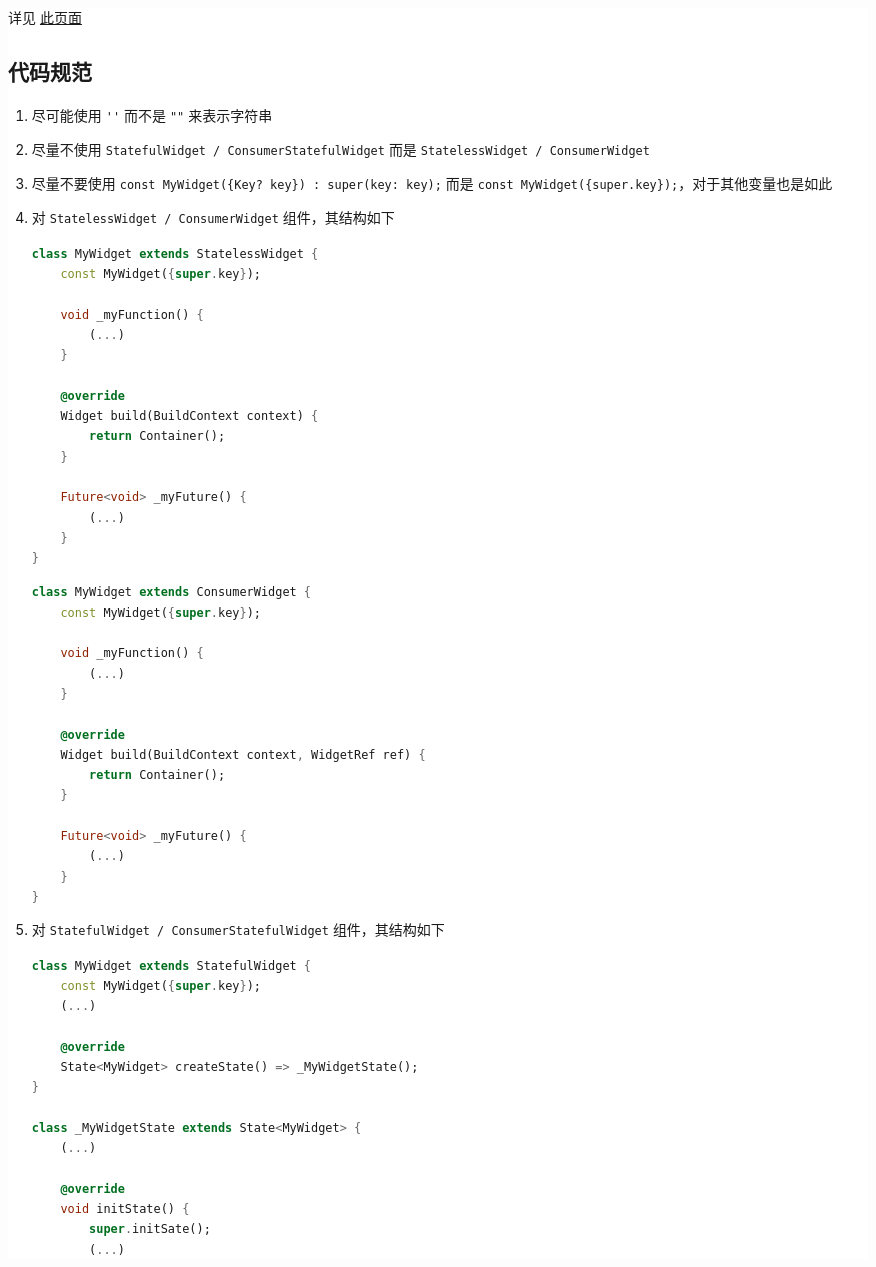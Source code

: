 详见 [此页面](https://my.oschina.net/lemos/blog/5559979)

## 代码规范

1. 尽可能使用 `''` 而不是 `""` 来表示字符串
2. 尽量不使用 `StatefulWidget / ConsumerStatefulWidget` 而是 `StatelessWidget / ConsumerWidget`
3. 尽量不要使用 `const MyWidget({Key? key}) : super(key: key);` 而是 `const MyWidget({super.key});`，对于其他变量也是如此
4. 对 `StatelessWidget / ConsumerWidget` 组件，其结构如下

   ```dart
   class MyWidget extends StatelessWidget {
       const MyWidget({super.key});

       void _myFunction() {
           (...)
       }

       @override
       Widget build(BuildContext context) {
           return Container();
       }

       Future<void> _myFuture() {
           (...)
       }
   }
   ```

   ```dart
   class MyWidget extends ConsumerWidget {
       const MyWidget({super.key});

       void _myFunction() {
           (...)
       }

       @override
       Widget build(BuildContext context, WidgetRef ref) {
           return Container();
       }

       Future<void> _myFuture() {
           (...)
       }
   }
   ```

5. 对 `StatefulWidget / ConsumerStatefulWidget` 组件，其结构如下

   ```dart
   class MyWidget extends StatefulWidget {
       const MyWidget({super.key});
       (...)

       @override
       State<MyWidget> createState() => _MyWidgetState();
   }

   class _MyWidgetState extends State<MyWidget> {
       (...)

       @override
       void initState() {
           super.initSate();
           (...)
   ```